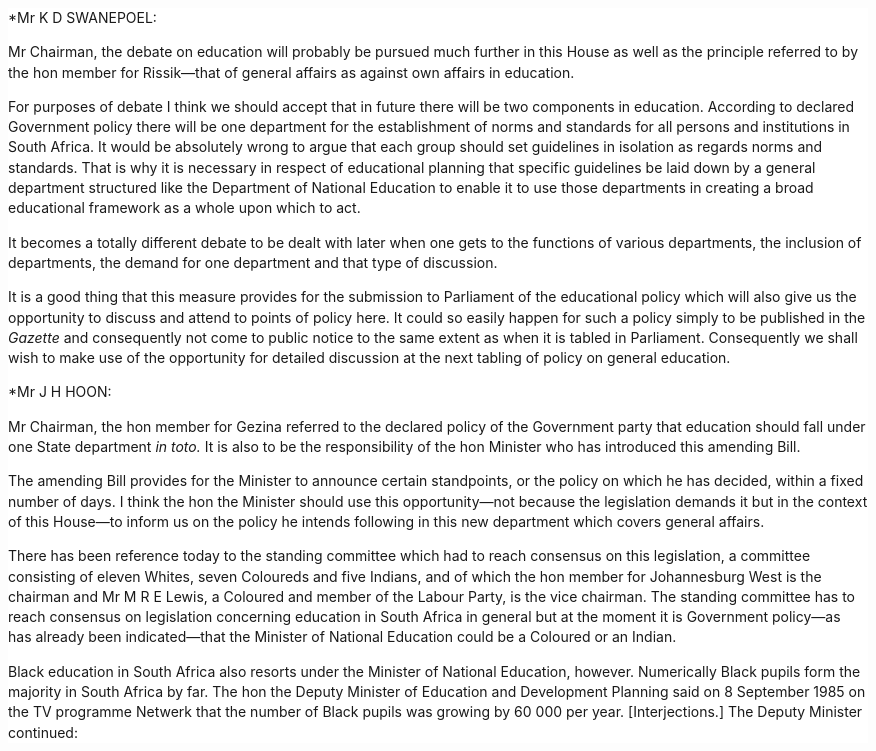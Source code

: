 </speech>

<speech by="#swanepoel">

<from>*Mr <person refersTo="hansard_za">K D SWANEPOEL</person>:</from>

<p>Mr Chairman, the debate on education will probably be pursued much further in this House as well as the principle referred to by the hon member for Rissik&#x2014;that of general affairs as against own affairs in education.</p>

<p>For purposes of debate I think we should accept that in future there will be two components in education. According to declared Government policy there will be one department for the establishment of norms and standards for all persons and institutions in South Africa. It would be absolutely wrong to argue that each group should set guidelines in isolation as regards norms and standards. That is why it is necessary in respect of educational planning that specific guidelines be laid down by a general department structured like the Department of National Education to enable it to use those departments in creating a broad educational framework as a whole upon which to act.</p>

<p>It becomes a totally different debate to be dealt with later when one gets to the functions of various departments, the inclusion of departments, the demand for one department and that type of discussion.</p>

<p>It is a good thing that this measure provides for the submission to Parliament of the educational policy which will also give us the opportunity to discuss and attend to points of policy here. It could so easily happen for such a policy simply to be published in the <i>Gazette</i> and consequently not come to public notice to the same extent as when it is tabled in Parliament. Consequently we shall wish to make use of the opportunity for detailed discussion at the next tabling of policy on general education.</p>

</speech>

<speech by="#hoon">

<from>*Mr <person refersTo="hansard_za">J H HOON</person>:</from>

<p>Mr Chairman, the hon member for Gezina referred to the declared policy of the Government party that education should fall under one State department <i>in toto.</i> It is also to be the responsibility of <span class="col_477-478" refersTo="page_0276"/>the hon Minister who has introduced this amending Bill.</p>

<p>The amending Bill provides for the Minister to announce certain standpoints, or the policy on which he has decided, within a fixed number of days. I think the hon the Minister should use this opportunity&#x2014;not because the legislation demands it but in the context of this House&#x2014;to inform us on the policy he intends following in this new department which covers general affairs.</p>

<p>There has been reference today to the standing committee which had to reach consensus on this legislation, a committee consisting of eleven Whites, seven Coloureds and five Indians, and of which the hon member for Johannesburg West is the chairman and Mr M R E Lewis, a Coloured and member of the Labour Party, is the vice chairman. The standing committee has to reach consensus on legislation concerning education in South Africa in general but at the moment it is Government policy&#x2014;as has already been indicated&#x2014;that the Minister of National Education could be a Coloured or an Indian.</p>

<p>Black education in South Africa also resorts under the Minister of National Education, however. Numerically Black pupils form the majority in South Africa by far. The hon the Deputy Minister of Education and Development Planning said on 8 September 1985 on the TV programme Netwerk that the number of Black pupils was growing by 60 000 per year. [Interjections.] The Deputy Minister continued:</p>
